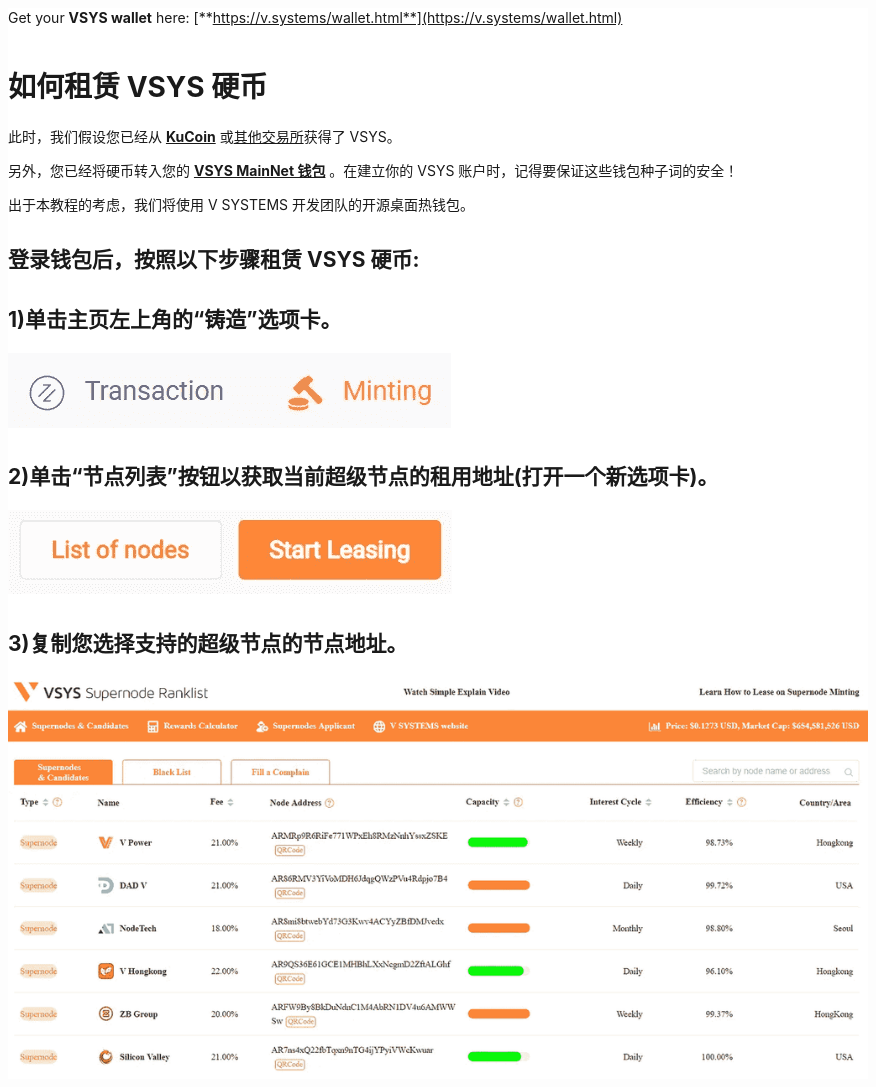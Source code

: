 Get your **VSYS wallet** here: [**https://v.systems/wallet.html**](https://v.systems/wallet.html)

# 如何租赁 VSYS 硬币

此时，我们假设您已经从 [**KuCoin**](https://www.kucoin.com/#/?r=7drude) 或[其他交易所](https://coinpaprika.com/coin/vsys-v-systems/#!exchanges)获得了 VSYS。

另外，您已经将硬币转入您的 [**VSYS MainNet 钱包**](https://wallet.v.systems/login) 。在建立你的 VSYS 账户时，记得要保证这些钱包种子词的安全！

出于本教程的考虑，我们将使用 V SYSTEMS 开发团队的开源桌面热钱包。

## 登录钱包后，按照以下步骤租赁 VSYS 硬币:

## 1)单击主页左上角的“铸造”选项卡。

![](img/1c5e7de8b3a24e2deab8d4f5fc2a116a.png)

## 2)单击“节点列表”按钮以获取当前超级节点的租用地址(打开一个新选项卡)。

![](img/31604ff1da75ea7c0aac0305a57529e7.png)

## 3)复制您选择支持的超级节点的节点地址。

![](img/043aa8005c2112841108db25480aeb3b.png)
